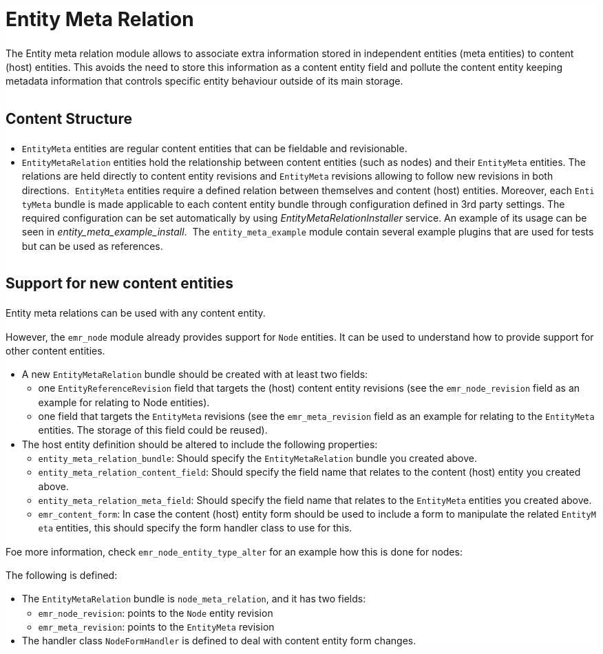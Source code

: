 # Entity Meta Relation

The Entity meta relation module allows to associate extra information stored in independent entities (meta entities) to content (host) entities. This avoids the need to store this information as a content entity field and pollute the content entity keeping metadata information that controls specific entity behaviour outside of its main storage.
​
## Content Structure

* `EntityMeta` entities are regular content entities that can be fieldable and revisionable.
* `EntityMetaRelation` entities hold the relationship between content entities (such as nodes) and their `EntityMeta` entities. The relations are held directly to content entity revisions and `EntityMeta` revisions allowing to follow new revisions in both directions.
​
`EntityMeta` entities require a defined relation between themselves and content (host) entities. Moreover, each `EntityMeta` bundle is made applicable to each content entity bundle through configuration defined in 3rd party settings. The required configuration can be set automatically by using *EntityMetaRelationInstaller* service. An example of its usage can be seen in *entity_meta_example_install*.
​
The `entity_meta_example` module contain several example plugins that are used for tests but can be used as references.

## Support for new content entities

Entity meta relations can be used with any content entity.

However, the `emr_node` module already provides support for `Node` entities. It can be used to understand how to provide support for other content entities.
​
* A new `EntityMetaRelation` bundle should be created with at least two fields:
  * one `EntityReferenceRevision` field that targets the (host) content entity revisions (see the `emr_node_revision` field as an example for relating to Node entities).
  * one field that targets the `EntityMeta` revisions (see the `emr_meta_revision` field as an example for relating to the `EntityMeta` entities. The storage of this field could be reused).
* The host entity definition should be altered to include the following properties:
    - `entity_meta_relation_bundle`: Should specify the `EntityMetaRelation` bundle you created above.
    - `entity_meta_relation_content_field`: Should specify the field name that relates to the content (host) entity you created above.
    - `entity_meta_relation_meta_field`: Should specify the field name that relates to the `EntityMeta` entities you created above.
    - `emr_content_form`: In case the content (host) entity form should be used to include a form to manipulate the related `EntityMeta` entities, this should specify the form handler class to use for this.
​

Foe more information, check `emr_node_entity_type_alter` for an example how this is done for nodes:

The following is defined:

- The `EntityMetaRelation` bundle is `node_meta_relation`, and it has two fields:
  - `emr_node_revision`: points to the `Node` entity revision
  - `emr_meta_revision`: points to the `EntityMeta` revision
- The handler class `NodeFormHandler` is defined to deal with content entity form changes.
